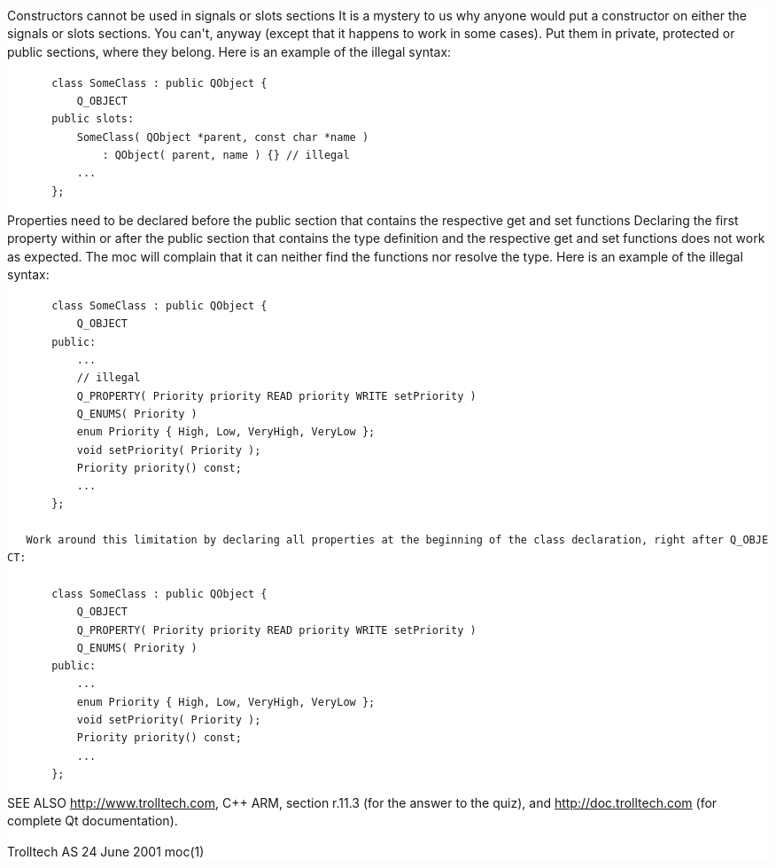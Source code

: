    Constructors cannot be used in signals or slots sections
       It is a mystery to us why anyone would put a constructor on either the signals or slots  sections.   You  can't,  anyway  (except  that  it
       happens  to  work in some cases).  Put them in private, protected or public sections, where they belong.  Here is an example of the illegal
       syntax:

           class SomeClass : public QObject {
               Q_OBJECT
           public slots:
               SomeClass( QObject *parent, const char *name )
                   : QObject( parent, name ) {} // illegal
               ...
           };

   Properties need to be declared before the public section that contains the respective get and set functions
       Declaring the first property within or after the public section that contains the type definition and the respective get and set  functions
       does  not  work  as  expected. The moc will complain that it can neither find the functions nor resolve the type. Here is an example of the
       illegal syntax:

           class SomeClass : public QObject {
               Q_OBJECT
           public:
               ...
               // illegal
               Q_PROPERTY( Priority priority READ priority WRITE setPriority )
               Q_ENUMS( Priority )
               enum Priority { High, Low, VeryHigh, VeryLow };
               void setPriority( Priority );
               Priority priority() const;
               ...
           };

       Work around this limitation by declaring all properties at the beginning of the class declaration, right after Q_OBJECT:

           class SomeClass : public QObject {
               Q_OBJECT
               Q_PROPERTY( Priority priority READ priority WRITE setPriority )
               Q_ENUMS( Priority )
           public:
               ...
               enum Priority { High, Low, VeryHigh, VeryLow };
               void setPriority( Priority );
               Priority priority() const;
               ...
           };

SEE ALSO
       http://www.trolltech.com, C++  ARM,  section  r.11.3  (for  the  answer  to  the  quiz),  and  http://doc.trolltech.com  (for  complete  Qt
       documentation).

Trolltech AS                                                       24 June 2001                                                             moc(1)
